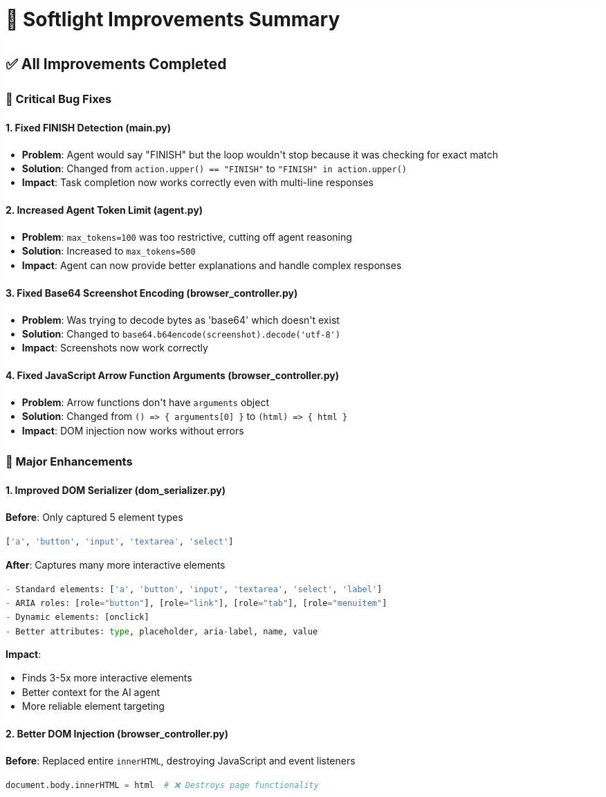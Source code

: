 # 🎉 Softlight Improvements Summary

## ✅ All Improvements Completed

### 🐛 Critical Bug Fixes

#### 1. Fixed FINISH Detection (main.py)
- **Problem**: Agent would say "FINISH" but the loop wouldn't stop because it was checking for exact match
- **Solution**: Changed from `action.upper() == "FINISH"` to `"FINISH" in action.upper()`
- **Impact**: Task completion now works correctly even with multi-line responses

#### 2. Increased Agent Token Limit (agent.py)
- **Problem**: `max_tokens=100` was too restrictive, cutting off agent reasoning
- **Solution**: Increased to `max_tokens=500`
- **Impact**: Agent can now provide better explanations and handle complex responses

#### 3. Fixed Base64 Screenshot Encoding (browser_controller.py)
- **Problem**: Was trying to decode bytes as 'base64' which doesn't exist
- **Solution**: Changed to `base64.b64encode(screenshot).decode('utf-8')`
- **Impact**: Screenshots now work correctly

#### 4. Fixed JavaScript Arrow Function Arguments (browser_controller.py)
- **Problem**: Arrow functions don't have `arguments` object
- **Solution**: Changed from `() => { arguments[0] }` to `(html) => { html }`
- **Impact**: DOM injection now works without errors

### 🎨 Major Enhancements

#### 1. Improved DOM Serializer (dom_serializer.py)
**Before**: Only captured 5 element types
```python
['a', 'button', 'input', 'textarea', 'select']
```

**After**: Captures many more interactive elements
```python
- Standard elements: ['a', 'button', 'input', 'textarea', 'select', 'label']
- ARIA roles: [role="button"], [role="link"], [role="tab"], [role="menuitem"]
- Dynamic elements: [onclick]
- Better attributes: type, placeholder, aria-label, name, value
```

**Impact**: 
- Finds 3-5x more interactive elements
- Better context for the AI agent
- More reliable element targeting

#### 2. Better DOM Injection (browser_controller.py)
**Before**: Replaced entire `innerHTML`, destroying JavaScript and event listeners
```python
document.body.innerHTML = html  # ❌ Destroys page functionality
```

